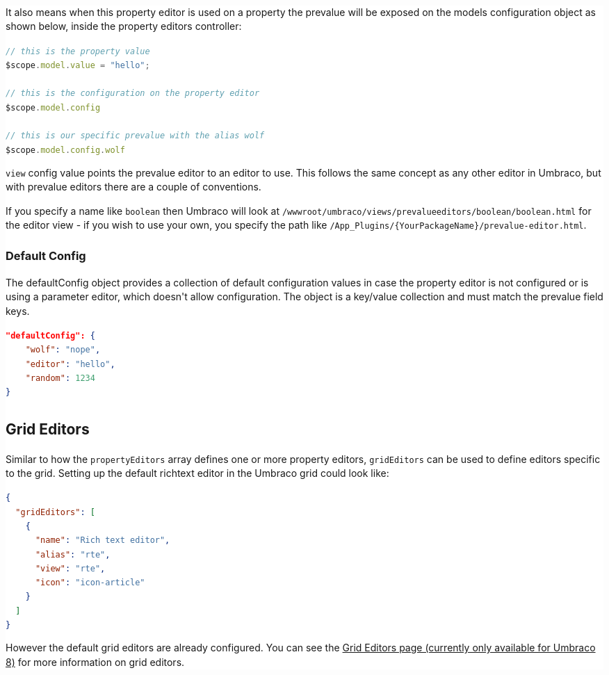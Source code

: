 It also means when this property editor is used on a property the prevalue will be exposed on the models configuration object as shown below, inside the property editors controller:

```javascript
// this is the property value
$scope.model.value = "hello";

// this is the configuration on the property editor
$scope.model.config

// this is our specific prevalue with the alias wolf
$scope.model.config.wolf
```

`view` config value points the prevalue editor to an editor to use. This follows the same concept as any other editor in Umbraco, but with prevalue editors there are a couple of conventions.

If you specify a name like `boolean` then Umbraco will look at `/wwwroot/umbraco/views/prevalueeditors/boolean/boolean.html` for the editor view - if you wish to use your own, you specify the path like `/App_Plugins/{YourPackageName}/prevalue-editor.html`.

### Default Config

The defaultConfig object provides a collection of default configuration values in case the property editor is not configured or is using a parameter editor, which doesn't allow configuration. The object is a key/value collection and must match the prevalue field keys.

```json
"defaultConfig": {
    "wolf": "nope",
    "editor": "hello",
    "random": 1234
}
```

## Grid Editors

Similar to how the `propertyEditors` array defines one or more property editors, `gridEditors` can be used to define editors specific to the grid. Setting up the default richtext editor in the Umbraco grid could look like:

```json
{
  "gridEditors": [
    {
      "name": "Rich text editor",
      "alias": "rte",
      "view": "rte",
      "icon": "icon-article"
    }
  ]
}
```

However the default grid editors are already configured. You can see the [Grid Editors page (currently only available for Umbraco 8)](../../Getting-Started/Backoffice/Property-Editors/Built-in-Property-Editors/Grid-Layout/Grid-Editors.md) for more information on grid editors.
